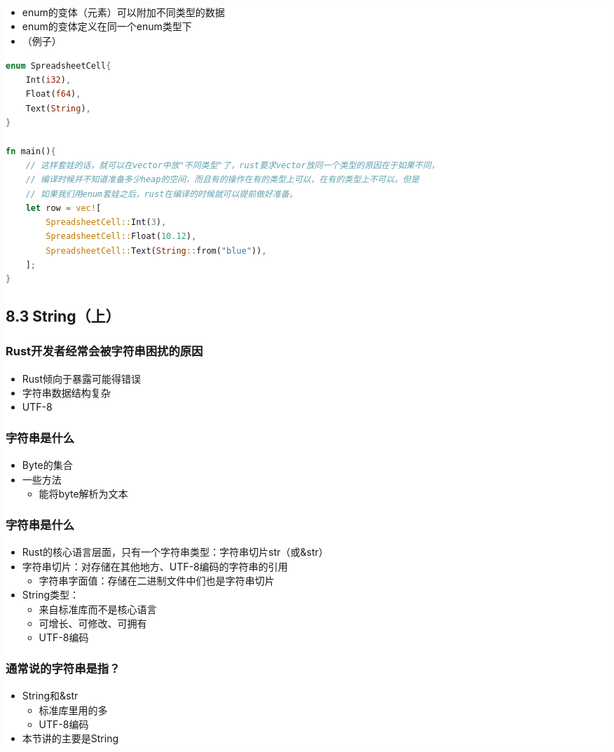 * enum的变体（元素）可以附加不同类型的数据
* enum的变体定义在同一个enum类型下
* （例子）

```rust
enum SpreadsheetCell{
    Int(i32),
    Float(f64),
    Text(String),
}

fn main(){
    // 这样套娃的话，就可以在vector中放"不同类型"了，rust要求vector放同一个类型的原因在于如果不同，
    // 编译时候并不知道准备多少heap的空间，而且有的操作在有的类型上可以，在有的类型上不可以。但是
    // 如果我们用enum套娃之后，rust在编译的时候就可以提前做好准备。
    let row = vec![
        SpreadsheetCell::Int(3),
        SpreadsheetCell::Float(10.12),
        SpreadsheetCell::Text(String::from("blue")),
    ];
}
```

## 8.3 String（上）

### Rust开发者经常会被字符串困扰的原因

* Rust倾向于暴露可能得错误
* 字符串数据结构复杂
* UTF-8

### 字符串是什么

* Byte的集合
* 一些方法
  * 能将byte解析为文本

### 字符串是什么

* Rust的核心语言层面，只有一个字符串类型：字符串切片str（或&str）
* 字符串切片：对存储在其他地方、UTF-8编码的字符串的引用
  * 字符串字面值：存储在二进制文件中们也是字符串切片
* String类型：
  * 来自标准库而不是核心语言
  * 可增长、可修改、可拥有
  * UTF-8编码

### 通常说的字符串是指？

* String和&str
  * 标准库里用的多
  * UTF-8编码
* 本节讲的主要是String
